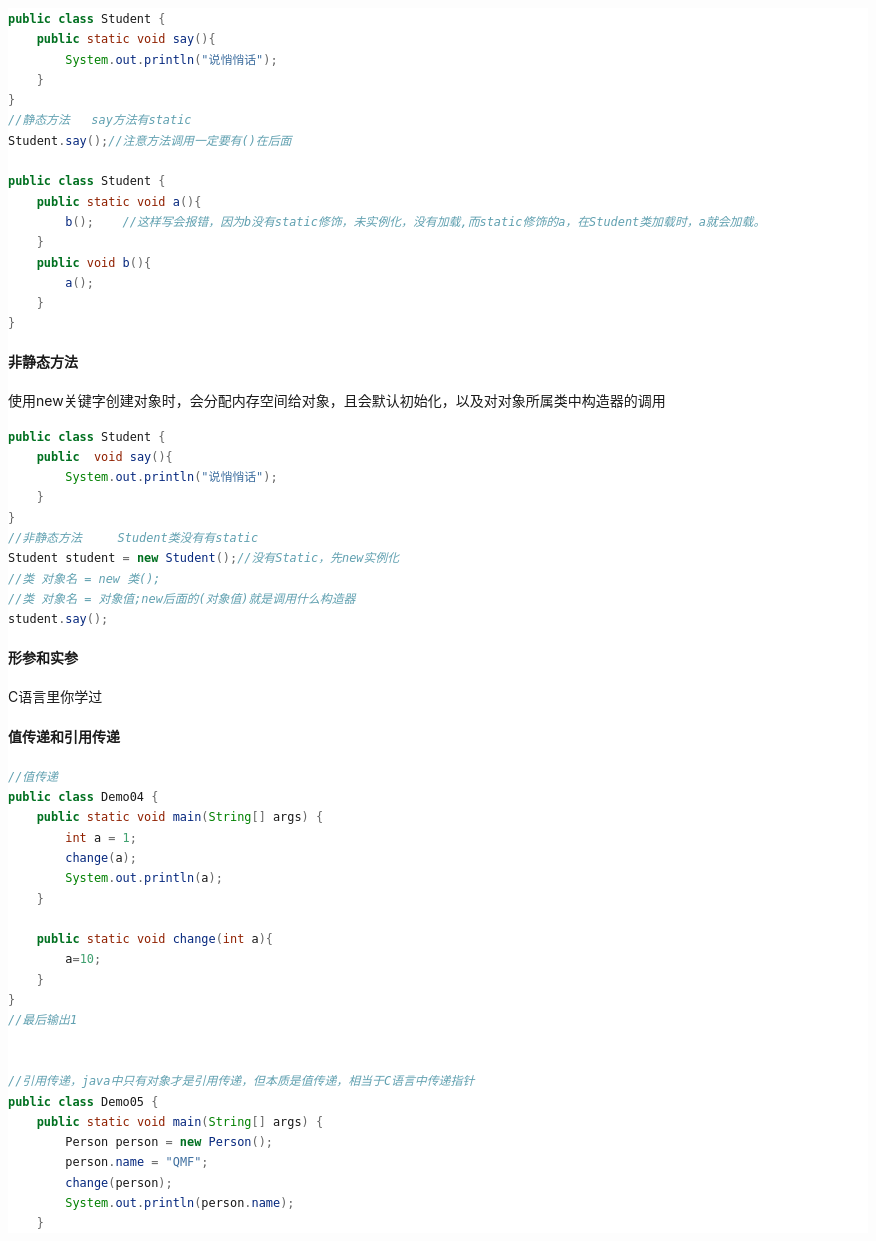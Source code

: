 ```java
public class Student {
    public static void say(){
        System.out.println("说悄悄话");
    }
}
//静态方法   say方法有static
Student.say();//注意方法调用一定要有()在后面

public class Student {
    public static void a(){
        b();	//这样写会报错，因为b没有static修饰，未实例化，没有加载,而static修饰的a，在Student类加载时，a就会加载。
    }
    public void b(){
        a();
    }
}
```

#### 非静态方法

使用new关键字创建对象时，会分配内存空间给对象，且会默认初始化，以及对对象所属类中构造器的调用

```java
public class Student {
    public  void say(){
        System.out.println("说悄悄话");
    }
}
//非静态方法		Student类没有有static
Student student = new Student();//没有Static，先new实例化
//类 对象名 = new 类();
//类 对象名 = 对象值;new后面的(对象值)就是调用什么构造器
student.say();
```

#### 形参和实参

C语言里你学过

#### 值传递和引用传递

```java
//值传递
public class Demo04 {
    public static void main(String[] args) {
        int a = 1;
        change(a);
        System.out.println(a);
    }

    public static void change(int a){
        a=10;
    }
}
//最后输出1


//引用传递，java中只有对象才是引用传递，但本质是值传递，相当于C语言中传递指针
public class Demo05 {
    public static void main(String[] args) {
        Person person = new Person();
        person.name = "QMF";
        change(person);
        System.out.println(person.name);
    }
```